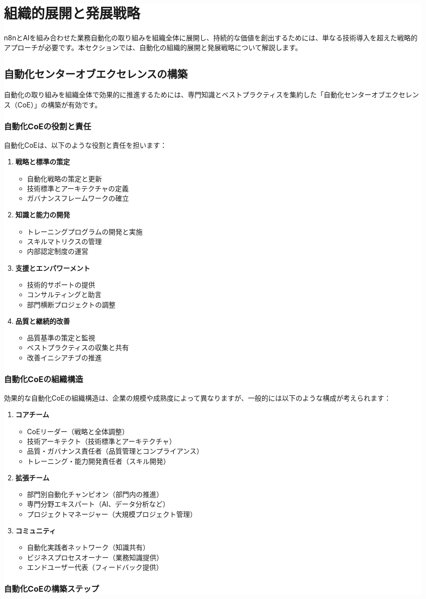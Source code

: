 # 組織的展開と発展戦略

n8nとAIを組み合わせた業務自動化の取り組みを組織全体に展開し、持続的な価値を創出するためには、単なる技術導入を超えた戦略的アプローチが必要です。本セクションでは、自動化の組織的展開と発展戦略について解説します。

## 自動化センターオブエクセレンスの構築

自動化の取り組みを組織全体で効果的に推進するためには、専門知識とベストプラクティスを集約した「自動化センターオブエクセレンス（CoE）」の構築が有効です。

### 自動化CoEの役割と責任

自動化CoEは、以下のような役割と責任を担います：

1. **戦略と標準の策定**
   - 自動化戦略の策定と更新
   - 技術標準とアーキテクチャの定義
   - ガバナンスフレームワークの確立

2. **知識と能力の開発**
   - トレーニングプログラムの開発と実施
   - スキルマトリクスの管理
   - 内部認定制度の運営

3. **支援とエンパワーメント**
   - 技術的サポートの提供
   - コンサルティングと助言
   - 部門横断プロジェクトの調整

4. **品質と継続的改善**
   - 品質基準の策定と監視
   - ベストプラクティスの収集と共有
   - 改善イニシアチブの推進

### 自動化CoEの組織構造

効果的な自動化CoEの組織構造は、企業の規模や成熟度によって異なりますが、一般的には以下のような構成が考えられます：

1. **コアチーム**
   - CoEリーダー（戦略と全体調整）
   - 技術アーキテクト（技術標準とアーキテクチャ）
   - 品質・ガバナンス責任者（品質管理とコンプライアンス）
   - トレーニング・能力開発責任者（スキル開発）

2. **拡張チーム**
   - 部門別自動化チャンピオン（部門内の推進）
   - 専門分野エキスパート（AI、データ分析など）
   - プロジェクトマネージャー（大規模プロジェクト管理）

3. **コミュニティ**
   - 自動化実践者ネットワーク（知識共有）
   - ビジネスプロセスオーナー（業務知識提供）
   - エンドユーザー代表（フィードバック提供）

### 自動化CoEの構築ステップ
